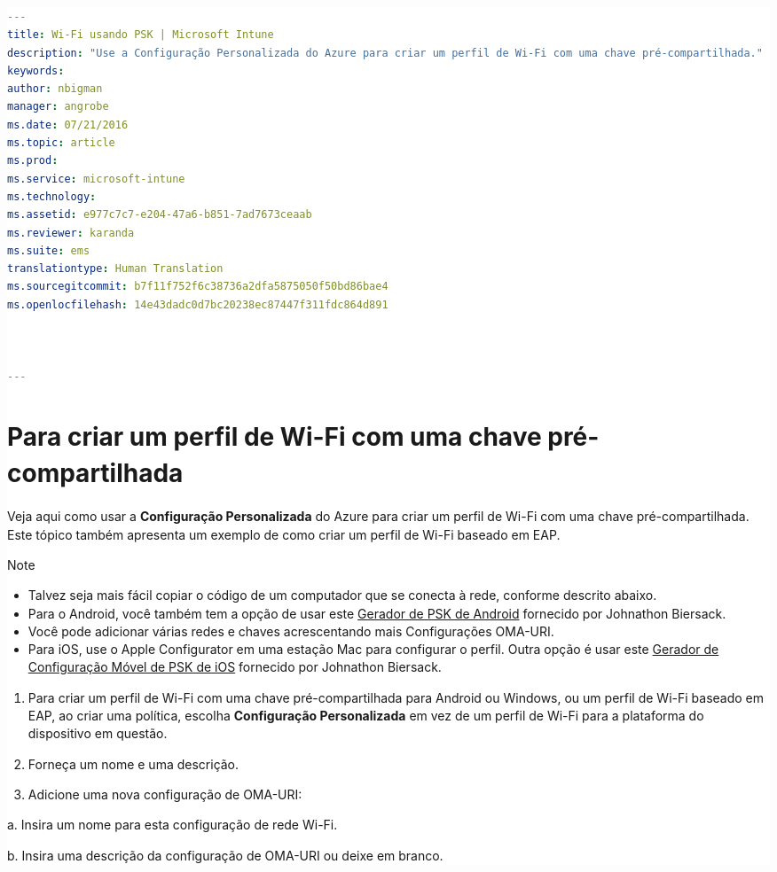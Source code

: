 ```yaml
---
title: Wi-Fi usando PSK | Microsoft Intune
description: "Use a Configuração Personalizada do Azure para criar um perfil de Wi-Fi com uma chave pré-compartilhada."
keywords: 
author: nbigman
manager: angrobe
ms.date: 07/21/2016
ms.topic: article
ms.prod: 
ms.service: microsoft-intune
ms.technology: 
ms.assetid: e977c7c7-e204-47a6-b851-7ad7673ceaab
ms.reviewer: karanda
ms.suite: ems
translationtype: Human Translation
ms.sourcegitcommit: b7f11f752f6c38736a2dfa5875050f50bd86bae4
ms.openlocfilehash: 14e43dadc0d7bc20238ec87447f311fdc864d891



---
```

# Para criar um perfil de Wi-Fi com uma chave pré-compartilhada
Veja aqui como usar a **Configuração Personalizada** do Azure para criar um perfil de Wi-Fi com uma chave pré-compartilhada. Este tópico também apresenta um exemplo de como criar um perfil de Wi-Fi baseado em EAP.

> [!NOTE]
-   Talvez seja mais fácil copiar o código de um computador que se conecta à rede, conforme descrito abaixo.
- Para o Android, você também tem a opção de usar este [Gerador de PSK de Android](http://johnathonb.com/2015/05/intune-android-pre-shared-key-generator/) fornecido por Johnathon Biersack.
-   Você pode adicionar várias redes e chaves acrescentando mais Configurações OMA-URI.
-  Para iOS, use o Apple Configurator em uma estação Mac para configurar o perfil. Outra opção é usar este [Gerador de Configuração Móvel de PSK de iOS](http://johnathonb.com/2015/05/intune-ios-psk-mobile-config-generator/) fornecido por Johnathon Biersack.


1.  Para criar um perfil de Wi-Fi com uma chave pré-compartilhada para Android ou Windows, ou um perfil de Wi-Fi baseado em EAP, ao criar uma política, escolha **Configuração Personalizada** em vez de um perfil de Wi-Fi para a plataforma do dispositivo em questão.

2.  Forneça um nome e uma descrição.
3.  Adicione uma nova configuração de OMA-URI:

   a.   Insira um nome para esta configuração de rede Wi-Fi.

   b.   Insira uma descrição da configuração de OMA-URI ou deixe em branco.

